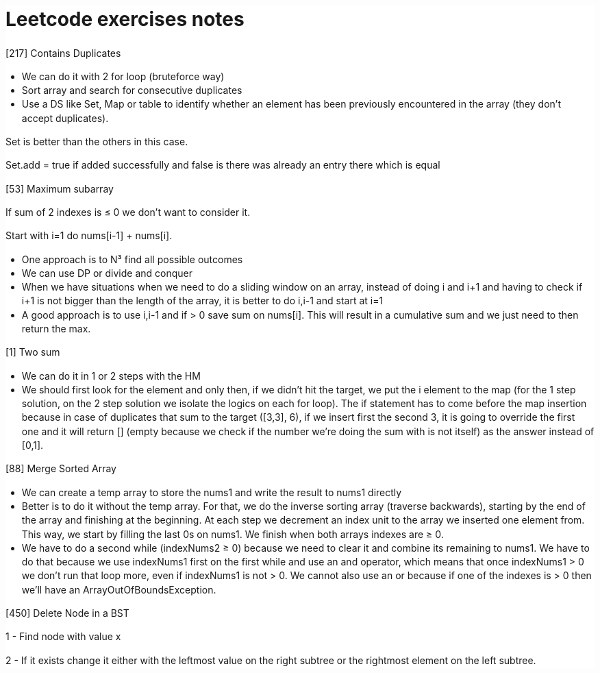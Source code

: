 # Leetcode exercises notes

[217] Contains Duplicates

- We can do it with 2 for loop (bruteforce way)
- Sort array and search for consecutive duplicates
- Use a DS like Set, Map or table to identify whether an element has been previously encountered in the array (they don’t accept duplicates).

Set is better than the others in this case.

Set.add = true if added successfully and false is there was already an entry there which is equal

[53] Maximum subarray

If sum of 2 indexes is ≤ 0 we don’t want to consider it.

Start with i=1 do nums[i-1] + nums[i].

- One approach is to N³ find all possible outcomes
- We can use DP or divide and conquer
- When we have situations when we need to do a sliding window on an array, instead of doing i and i+1 and having to check if i+1 is not bigger than the length of the array, it is better to do i,i-1 and start at i=1
- A good approach is to use i,i-1 and if > 0 save sum on nums[i]. This will result in a cumulative sum and we just need to then return the max.

[1] Two sum

- We can do it in 1 or 2 steps with the HM
- We should first look for the element and only then, if we didn’t hit the target, we put the i element to the map (for the 1 step solution, on the 2 step solution we isolate the logics on each for loop). The if statement has to come before the map insertion because in case of duplicates that sum to the target ([3,3], 6), if we insert first the second 3, it is going to override the first one and it will return [] (empty because we check if the number we’re doing the sum with is not itself) as the answer instead of [0,1].

[88] Merge Sorted Array

- We can create a temp array to store the nums1 and write the result to nums1 directly
- Better is to do it without the temp array. For that, we do the inverse sorting array (traverse backwards), starting by the end of the array and finishing at the beginning. At each step we decrement an index unit to the array we inserted one element from. This way, we start by filling the last 0s on nums1. We finish when both arrays indexes are ≥ 0.
- We have to do a second while (indexNums2 ≥ 0) because we need to clear it and combine its remaining to nums1. We have to do that because we use indexNums1 first on the first while and use an and operator, which means that once indexNums1 > 0 we don’t run that loop more, even if indexNums1 is not > 0. We cannot also use an or because if one of the indexes is > 0 then we’ll have an ArrayOutOfBoundsException.

[450] Delete Node in a BST

1 - Find node with value x

2 - If it exists change it either with the leftmost value on the right subtree or the rightmost element on the left subtree.

